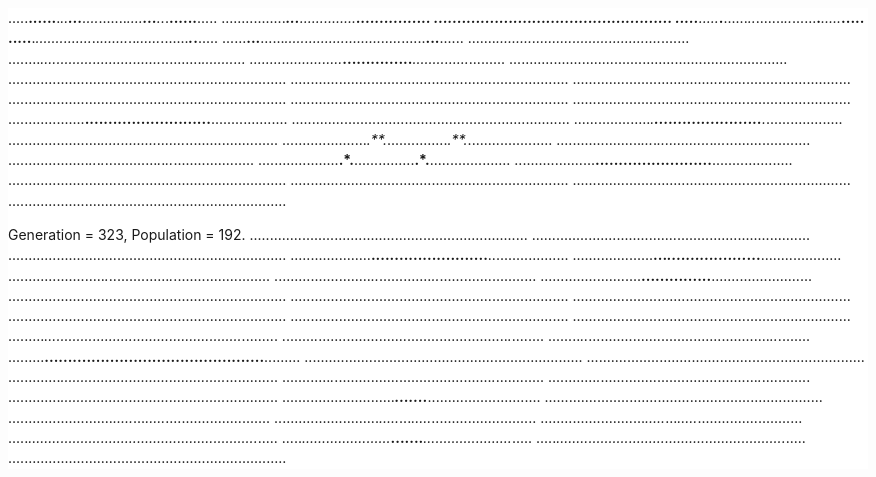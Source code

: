 .....**......**.*..**...**....*.......*....**...**..*.**......**.....
................*****.**..**...*.....*...**..**.*****................
........*.*....*.....****.*....*.....*....*.****.....*....*.*........
.....***.**....***.**......*..*.......*..*......**.***....**.***.....
.....**.*.***.......*......*..*.......*..*......*.......***.*.**.....
......**...**......*.............................*......**...**......
.......*..***..*.**...............................**.*..***..*.......
........***...*..........*.................*..........*...***........
.........*..............***...............***..............*.........
.....................................................................
.....................................................................
.....................................................................
.....................................................................
.....................................................................
.....................................................................
.....................................................................
...................**...........................**...................
.....................................................................
...................*.**.......................**.*...................
.......................*.....................*.......................
.....................*.**.*...............*.**.*.....................
.....................*...*.*.............*.*...*.....................
....................*..*.*.*.............*.*.*..*....................
....................**.*.**...............**.*.**....................
....................**.........................**....................
.....................................................................
.....................................................................
.....................................................................
.....................................................................

Generation = 323, Population = 192.
.....................................................................
.....................................................................
.....................................................................
....................**.........................**....................
....................**...*.................*...**....................
........................*.*...............*.*........................
........................*..*.............*..*........................
.........................**...............**.........................
.....................................................................
.....................................................................
.....................................................................
.....................................................................
.....................................................................
.....................................................................
.........*.................................................*.........
........*.*...............................................*.*........
........*..*.............................................*..*........
.........**...............................................**.........
.....................................................................
.....................................................................
.............*.........................................*.............
............*.*.......................................*.*............
............*.*.......................................*.*............
.............*.........................................*.............
............................***.......***............................
.....................................................................
..........................*.....*...*.....*..........................
..........................*.....*...*.....*..........................
..........................*.....*...*.....*..........................
.....*.........................................................*.....
.....*......................***.......***......................*.....
.....*.........................................................*.....
.....................................................................